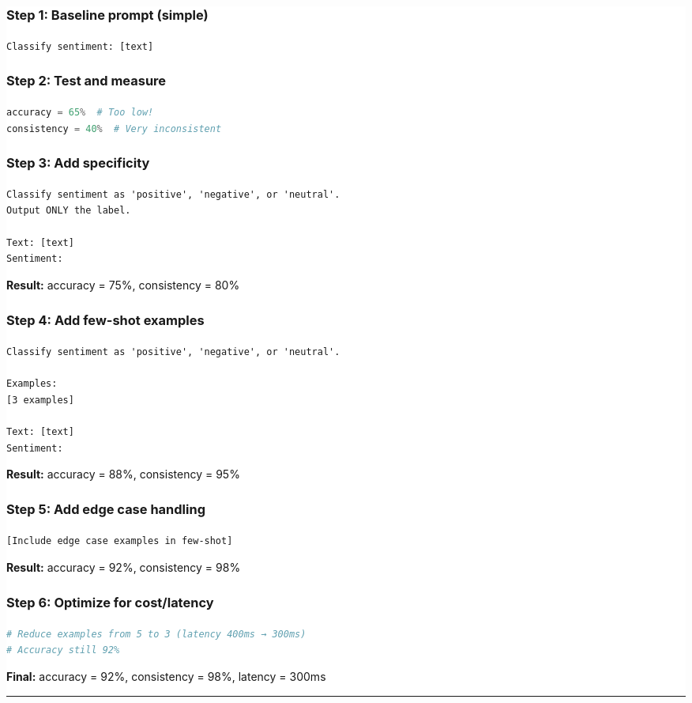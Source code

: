 ### Step 1: Baseline prompt (simple)

```
Classify sentiment: [text]
```

### Step 2: Test and measure

```python
accuracy = 65%  # Too low!
consistency = 40%  # Very inconsistent
```

### Step 3: Add specificity

```
Classify sentiment as 'positive', 'negative', or 'neutral'.
Output ONLY the label.

Text: [text]
Sentiment:
```

**Result:** accuracy = 75%, consistency = 80%

### Step 4: Add few-shot examples

```
Classify sentiment as 'positive', 'negative', or 'neutral'.

Examples:
[3 examples]

Text: [text]
Sentiment:
```

**Result:** accuracy = 88%, consistency = 95%

### Step 5: Add edge case handling

```
[Include edge case examples in few-shot]
```

**Result:** accuracy = 92%, consistency = 98%

### Step 6: Optimize for cost/latency

```python
# Reduce examples from 5 to 3 (latency 400ms → 300ms)
# Accuracy still 92%
```

**Final:** accuracy = 92%, consistency = 98%, latency = 300ms

---